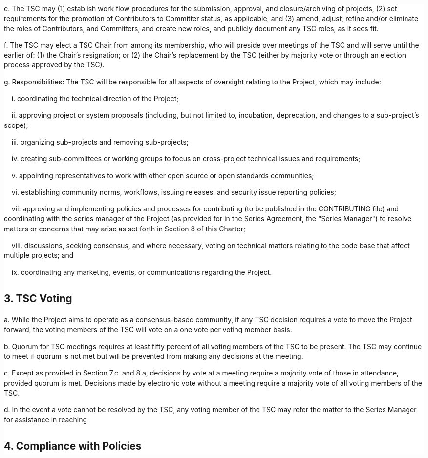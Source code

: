 e.	The TSC may (1) establish work flow procedures for the submission, approval, and closure/archiving of projects, (2) set requirements for the promotion of Contributors to Committer status, as applicable, and (3) amend, adjust, refine and/or eliminate the roles of Contributors, and Committers, and create new roles, and publicly document any TSC roles, as it sees fit.

f.	The TSC may elect a TSC Chair from among its membership, who will preside over meetings of the TSC and will serve until the earlier of: (1) the Chair’s resignation; or (2) the Chair’s replacement by the TSC (either by majority vote or through an election process approved by the TSC).

g.	Responsibilities: The TSC will be responsible for all aspects of oversight relating to the Project, which may include:

&nbsp;&nbsp;&nbsp;&nbsp;i. coordinating the technical direction of the Project;

&nbsp;&nbsp;&nbsp;&nbsp;ii. approving project or system proposals (including, but not limited to, incubation, deprecation, and changes to a sub-project’s scope);

&nbsp;&nbsp;&nbsp;&nbsp;iii. organizing sub-projects and removing sub-projects;

&nbsp;&nbsp;&nbsp;&nbsp;iv. creating sub-committees or working groups to focus on cross-project technical issues and requirements;

&nbsp;&nbsp;&nbsp;&nbsp;v. appointing representatives to work with other open source or open standards communities;

&nbsp;&nbsp;&nbsp;&nbsp;vi. establishing community norms, workflows, issuing releases, and security issue reporting policies;

&nbsp;&nbsp;&nbsp;&nbsp;vii. approving and implementing policies and processes for contributing (to be published in the CONTRIBUTING file) and coordinating with the series manager of the Project (as provided for in the Series Agreement, the "Series Manager") to resolve matters or concerns that may arise as set forth in Section 8 of this Charter;

&nbsp;&nbsp;&nbsp;&nbsp;viii. discussions, seeking consensus, and where necessary, voting on technical matters relating to the code base that affect multiple projects; and

&nbsp;&nbsp;&nbsp;&nbsp;ix. coordinating any marketing, events, or communications regarding the Project.

## 3. TSC Voting

a.	While the Project aims to operate as a consensus-based community, if any TSC decision requires a vote to move the Project forward, the voting members of the TSC will vote on a one vote per voting member basis.

b.	Quorum for TSC meetings requires at least fifty percent of all voting members of the TSC to be present. The TSC may continue to meet if quorum is not met but will be prevented from making any decisions at the meeting.

c.	Except as provided in Section 7.c. and 8.a, decisions by vote at a meeting require a majority vote of those in attendance, provided quorum is met. Decisions made by electronic vote without a meeting require a majority vote of all voting members of the TSC.

d.	In the event a vote cannot be resolved by the TSC, any voting member of the TSC may refer the matter to the Series Manager for assistance in reaching

## 4. Compliance with Policies
